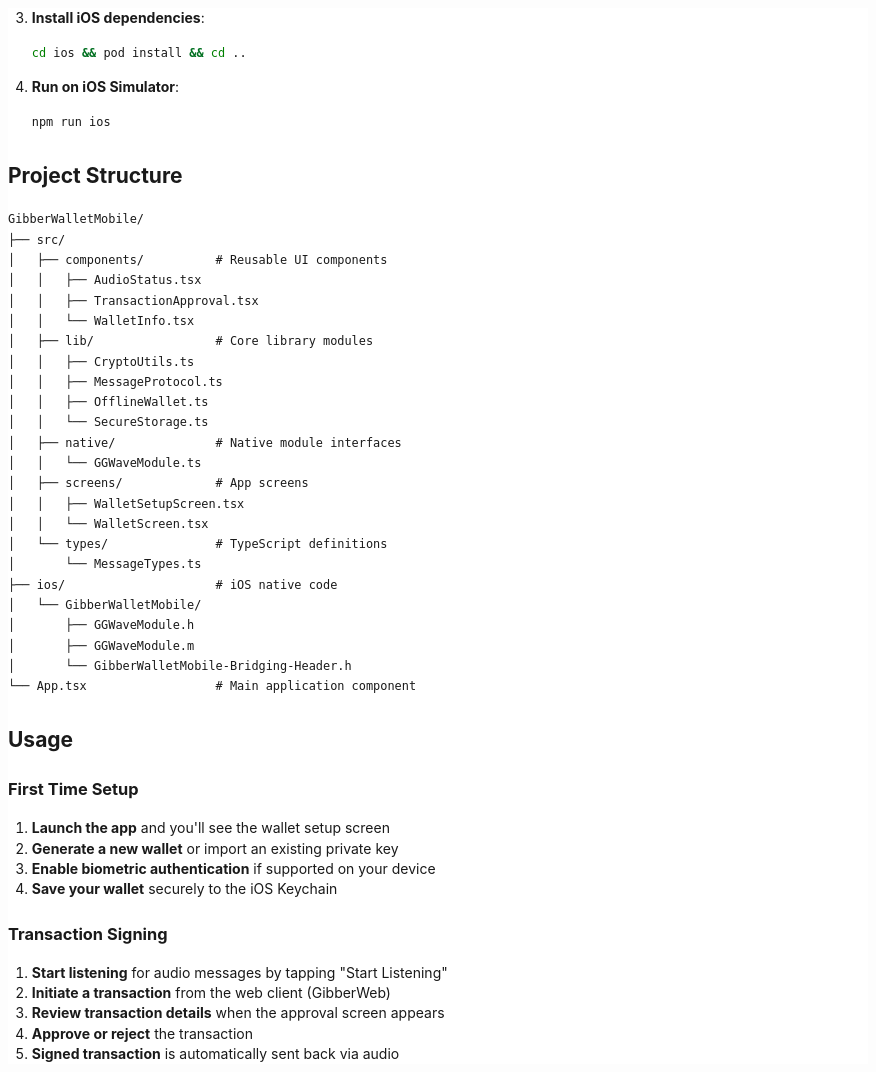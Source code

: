 3. **Install iOS dependencies**:
   ```bash
   cd ios && pod install && cd ..
   ```

4. **Run on iOS Simulator**:
   ```bash
   npm run ios
   ```

## Project Structure

```
GibberWalletMobile/
├── src/
│   ├── components/          # Reusable UI components
│   │   ├── AudioStatus.tsx
│   │   ├── TransactionApproval.tsx
│   │   └── WalletInfo.tsx
│   ├── lib/                 # Core library modules
│   │   ├── CryptoUtils.ts
│   │   ├── MessageProtocol.ts
│   │   ├── OfflineWallet.ts
│   │   └── SecureStorage.ts
│   ├── native/              # Native module interfaces
│   │   └── GGWaveModule.ts
│   ├── screens/             # App screens
│   │   ├── WalletSetupScreen.tsx
│   │   └── WalletScreen.tsx
│   └── types/               # TypeScript definitions
│       └── MessageTypes.ts
├── ios/                     # iOS native code
│   └── GibberWalletMobile/
│       ├── GGWaveModule.h
│       ├── GGWaveModule.m
│       └── GibberWalletMobile-Bridging-Header.h
└── App.tsx                  # Main application component
```

## Usage

### First Time Setup

1. **Launch the app** and you'll see the wallet setup screen
2. **Generate a new wallet** or import an existing private key
3. **Enable biometric authentication** if supported on your device
4. **Save your wallet** securely to the iOS Keychain

### Transaction Signing

1. **Start listening** for audio messages by tapping "Start Listening"
2. **Initiate a transaction** from the web client (GibberWeb)
3. **Review transaction details** when the approval screen appears
4. **Approve or reject** the transaction
5. **Signed transaction** is automatically sent back via audio
